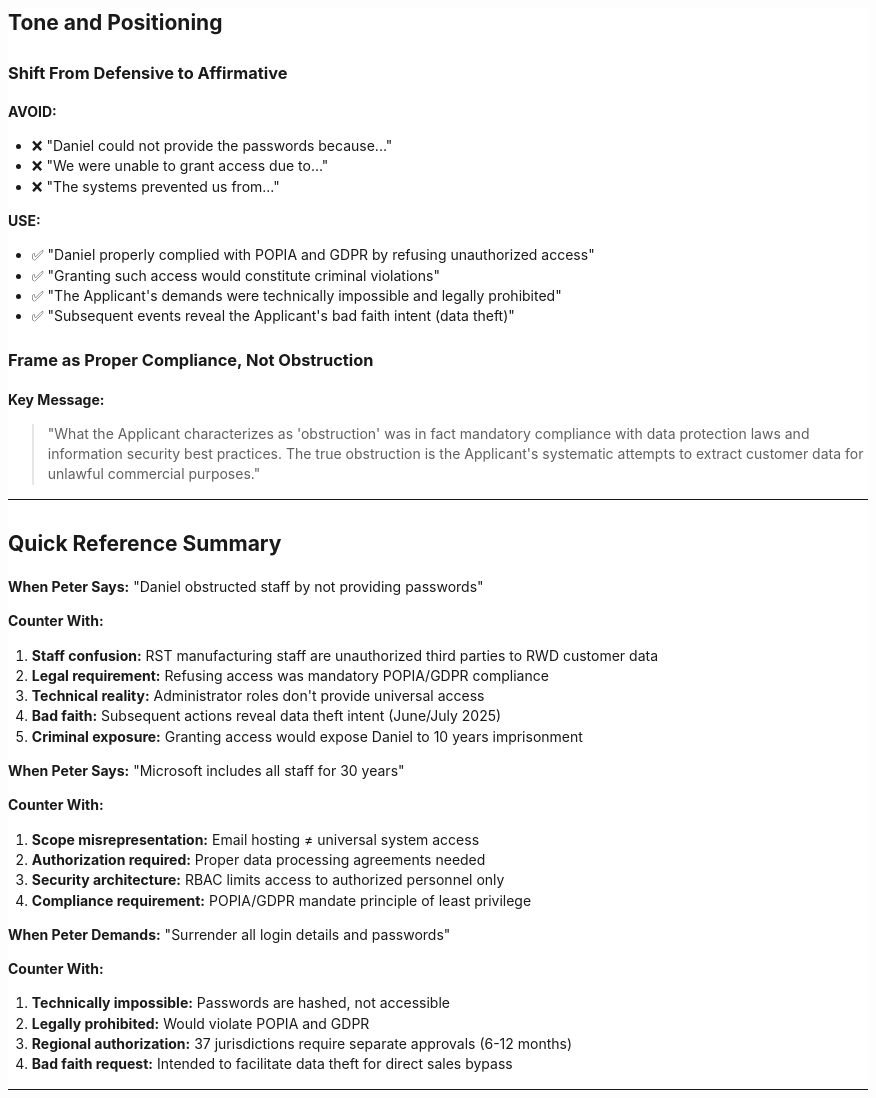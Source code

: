 
## Tone and Positioning

### Shift From Defensive to Affirmative

**AVOID:**
- ❌ "Daniel could not provide the passwords because..."
- ❌ "We were unable to grant access due to..."
- ❌ "The systems prevented us from..."

**USE:**
- ✅ "Daniel properly complied with POPIA and GDPR by refusing unauthorized access"
- ✅ "Granting such access would constitute criminal violations"
- ✅ "The Applicant's demands were technically impossible and legally prohibited"
- ✅ "Subsequent events reveal the Applicant's bad faith intent (data theft)"

### Frame as Proper Compliance, Not Obstruction

**Key Message:**
> "What the Applicant characterizes as 'obstruction' was in fact mandatory compliance with data protection laws and information security best practices. The true obstruction is the Applicant's systematic attempts to extract customer data for unlawful commercial purposes."

---

## Quick Reference Summary

**When Peter Says:** "Daniel obstructed staff by not providing passwords"

**Counter With:**
1. **Staff confusion:** RST manufacturing staff are unauthorized third parties to RWD customer data
2. **Legal requirement:** Refusing access was mandatory POPIA/GDPR compliance
3. **Technical reality:** Administrator roles don't provide universal access
4. **Bad faith:** Subsequent actions reveal data theft intent (June/July 2025)
5. **Criminal exposure:** Granting access would expose Daniel to 10 years imprisonment

**When Peter Says:** "Microsoft includes all staff for 30 years"

**Counter With:**
1. **Scope misrepresentation:** Email hosting ≠ universal system access
2. **Authorization required:** Proper data processing agreements needed
3. **Security architecture:** RBAC limits access to authorized personnel only
4. **Compliance requirement:** POPIA/GDPR mandate principle of least privilege

**When Peter Demands:** "Surrender all login details and passwords"

**Counter With:**
1. **Technically impossible:** Passwords are hashed, not accessible
2. **Legally prohibited:** Would violate POPIA and GDPR
3. **Regional authorization:** 37 jurisdictions require separate approvals (6-12 months)
4. **Bad faith request:** Intended to facilitate data theft for direct sales bypass

---
